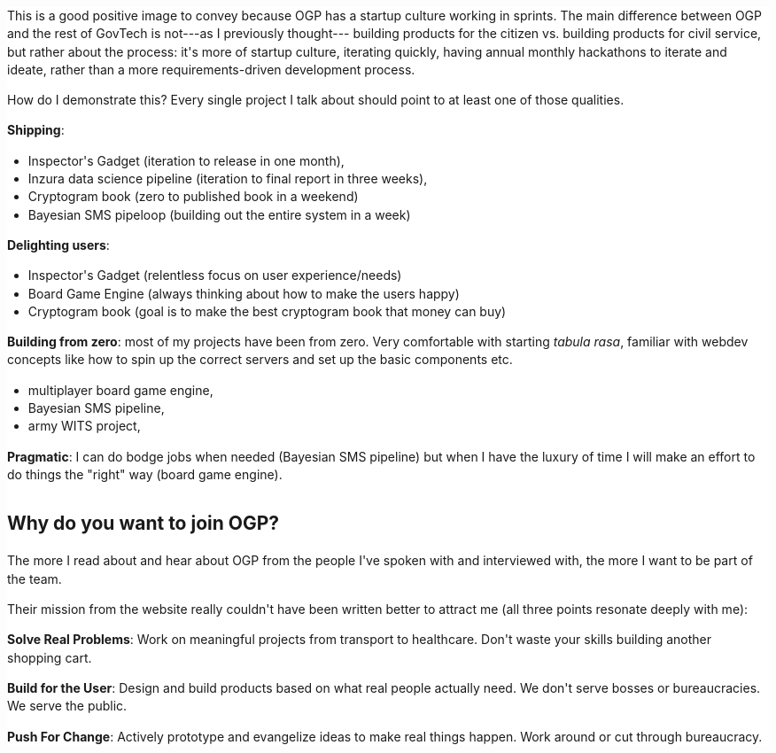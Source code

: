 This is a good positive image to convey because OGP has a startup
culture working in sprints. The main difference between OGP and the rest
of GovTech is not---as I previously thought--- building products for the
citizen vs. building products for civil service, but rather about the
process: it's more of startup culture, iterating quickly, having annual
monthly hackathons to iterate and ideate, rather than a more
requirements-driven development process.

How do I demonstrate this? Every single project I talk about should
point to at least one of those qualities.

**Shipping**:

- Inspector's Gadget (iteration to release in one month),
- Inzura data science pipeline (iteration to final report in three
  weeks),
- Cryptogram book (zero to published book in a weekend)
- Bayesian SMS pipeloop (building out the entire system in a week)

**Delighting users**:

- Inspector's Gadget (relentless focus on user experience/needs)
- Board Game Engine (always thinking about how to make the users
  happy)
- Cryptogram book (goal is to make the best cryptogram book that money
  can buy)

**Building from zero**: most of my projects have been from zero. Very
comfortable with starting _tabula rasa_, familiar with webdev concepts
like how to spin up the correct servers and set up the basic components
etc.

- multiplayer board game engine,
- Bayesian SMS pipeline,
- army WITS project,

**Pragmatic**: I can do bodge jobs when needed (Bayesian SMS pipeline)
but when I have the luxury of time I will make an effort to do things
the "right" way (board game engine).

## Why do you want to join OGP?

The more I read about and hear about OGP from the people I've spoken
with and interviewed with, the more I want to be part of the team.

Their mission from the website really couldn't have been written better
to attract me (all three points resonate deeply with me):

**Solve Real Problems**: Work on meaningful projects from transport to
healthcare. Don't waste your skills building another shopping cart.

**Build for the User**: Design and build products based on what real
people actually need. We don't serve bosses or bureaucracies. We serve
the public.

**Push For Change**: Actively prototype and evangelize ideas to make
real things happen. Work around or cut through bureaucracy.
